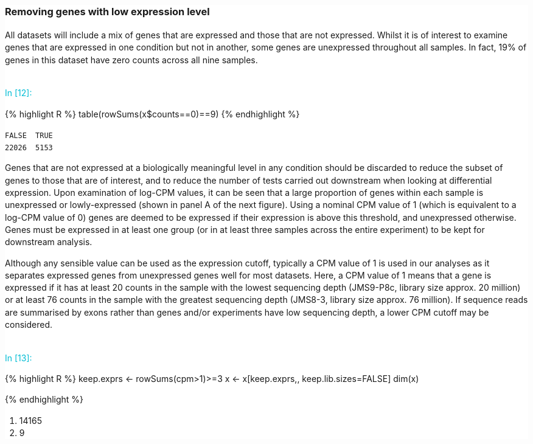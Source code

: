 ### Removing genes with low expression level

All datasets will include a mix of genes that are expressed and those that are
not expressed. Whilst it is of interest to examine genes that are expressed in
one condition but not in another, some genes are unexpressed throughout all
samples. In fact, 19% of genes in this dataset have zero counts across all nine
samples.

<br>
<font color ='#00bcd4'> In [12]: </font>

{% highlight R %}
table(rowSums(x$counts==0)==9)
{% endhighlight %}



    FALSE  TRUE
    22026  5153


Genes that are not expressed at a biologically meaningful level in any condition
should be discarded to reduce the subset of genes to those that are of interest,
and to reduce the number of tests carried out downstream when looking at
differential expression. Upon examination of log-CPM values, it can be seen that
a large proportion of genes within each sample is unexpressed or lowly-expressed
(shown in panel A of the next figure). Using a nominal CPM value of 1 (which is
equivalent to a log-CPM value of 0) genes are deemed to be expressed if their
expression is above this threshold, and unexpressed otherwise. Genes must be
expressed in at least one group (or in at least three samples across the entire
experiment) to be kept for downstream analysis.


Although any sensible value can be used as the expression cutoff, typically a
CPM value of 1 is used in our analyses as it separates expressed genes from
unexpressed genes well for most datasets. Here, a CPM value of 1 means that a
gene is expressed if it has at least 20 counts in the sample with the lowest
sequencing depth (JMS9-P8c, library size approx. 20 million) or at least 76
counts in the sample with the greatest sequencing depth (JMS8-3, library size
approx. 76 million). If sequence reads are summarised by exons rather than genes
and/or experiments have low sequencing depth, a lower CPM cutoff may be
considered.

<br>
<font color ='#00bcd4'> In [13]: </font>

{% highlight R %}
keep.exprs <- rowSums(cpm>1)>=3
x <- x[keep.exprs,, keep.lib.sizes=FALSE]
dim(x)

{% endhighlight %}


<ol class="list-inline">
	<li>14165</li>
	<li>9</li>
</ol>
